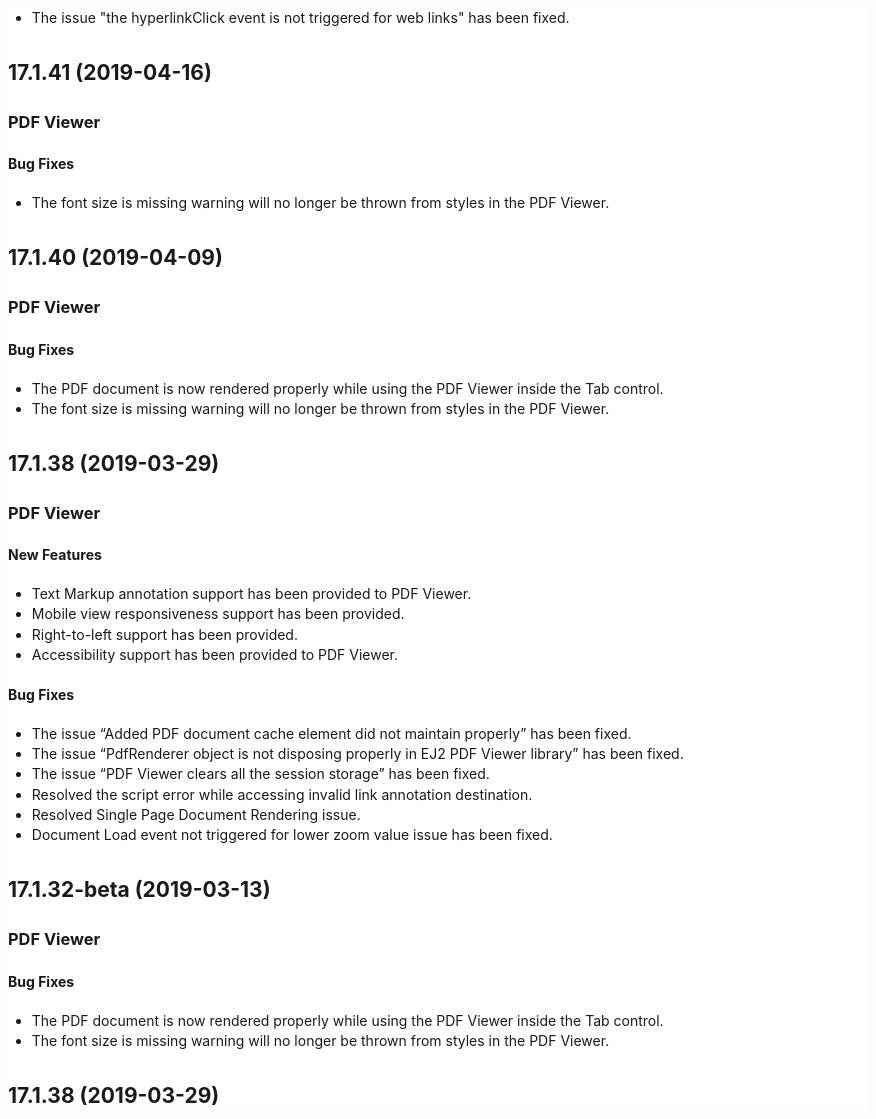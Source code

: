 - The issue "the hyperlinkClick event is not triggered for web links" has been fixed.

## 17.1.41 (2019-04-16)

### PDF Viewer

#### Bug Fixes

- The font size is missing warning will no longer be thrown from styles in the PDF Viewer.

## 17.1.40 (2019-04-09)

### PDF Viewer

#### Bug Fixes

- The PDF document is now rendered properly while using the PDF Viewer inside the Tab control.
- The font size is missing warning will no longer be thrown from styles in the PDF Viewer.

## 17.1.38 (2019-03-29)

### PDF Viewer

#### New Features

- Text Markup annotation support has been provided to PDF Viewer.
- Mobile view responsiveness support has been provided.
- Right-to-left support has been provided.
- Accessibility support has been provided to PDF Viewer.

#### Bug Fixes

- The issue “Added PDF document cache element did not maintain properly” has been fixed.
- The issue “PdfRenderer object is not disposing properly in EJ2 PDF Viewer library” has been fixed.
- The issue “PDF Viewer clears all the session storage” has been fixed.
- Resolved the script error while accessing invalid link annotation destination.
- Resolved Single Page Document Rendering issue.
- Document Load event not triggered for lower zoom value issue has been fixed.

## 17.1.32-beta (2019-03-13)

### PDF Viewer

#### Bug Fixes

- The PDF document is now rendered properly while using the PDF Viewer inside the Tab control.
- The font size is missing warning will no longer be thrown from styles in the PDF Viewer.

## 17.1.38 (2019-03-29)
